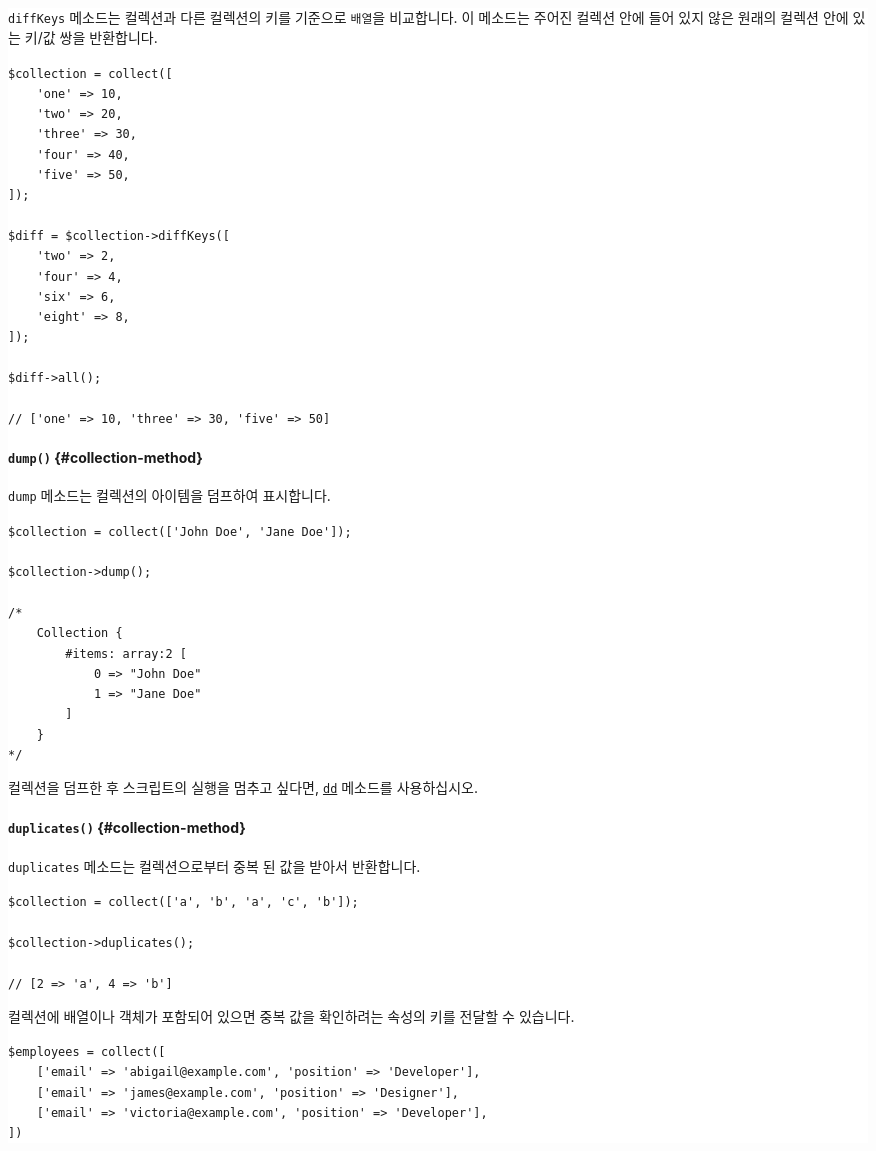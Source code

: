 `diffKeys` 메소드는 컬렉션과 다른 컬렉션의 키를 기준으로 `배열`을 비교합니다. 이 메소드는 주어진 컬렉션 안에 들어 있지 않은 원래의 컬렉션 안에 있는 키/값 쌍을 반환합니다.

    $collection = collect([
        'one' => 10,
        'two' => 20,
        'three' => 30,
        'four' => 40,
        'five' => 50,
    ]);

    $diff = $collection->diffKeys([
        'two' => 2,
        'four' => 4,
        'six' => 6,
        'eight' => 8,
    ]);

    $diff->all();

    // ['one' => 10, 'three' => 30, 'five' => 50]

<a name="method-dump"></a>
#### `dump()` {#collection-method}

`dump` 메소드는 컬렉션의 아이템을 덤프하여 표시합니다.

    $collection = collect(['John Doe', 'Jane Doe']);

    $collection->dump();

    /*
        Collection {
            #items: array:2 [
                0 => "John Doe"
                1 => "Jane Doe"
            ]
        }
    */

컬렉션을 덤프한 후 스크립트의 실행을 멈추고 싶다면, [`dd`](#method-dd) 메소드를 사용하십시오.

<a name="method-duplicates"></a>
#### `duplicates()` {#collection-method}

`duplicates` 메소드는 컬렉션으로부터 중복 된 값을 받아서 반환합니다.

    $collection = collect(['a', 'b', 'a', 'c', 'b']);

    $collection->duplicates();

    // [2 => 'a', 4 => 'b']

컬렉션에 배열이나 객체가 포함되어 있으면 중복 값을 확인하려는 속성의 키를 전달할 수 있습니다.

    $employees = collect([
        ['email' => 'abigail@example.com', 'position' => 'Developer'],
        ['email' => 'james@example.com', 'position' => 'Designer'],
        ['email' => 'victoria@example.com', 'position' => 'Developer'],
    ])

